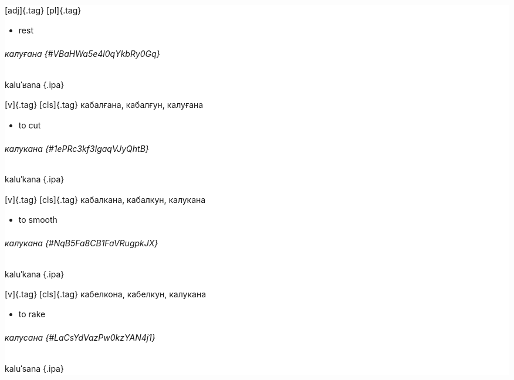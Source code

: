 </div>

[adj]{.tag} [pl]{.tag}

- rest

</div>

<div class='word'>

<div class='title'>

###### калуғана {#VBaHWa5e4l0qYkbRy0Gq}

kaluˈʁana {.ipa}

</div>

[v]{.tag} [cls]{.tag} кабалғана, кабалғун, калуғана

- to cut

</div>

<div class='word'>

<div class='title'>

###### калукана {#1ePRc3kf3IgaqVJyQhtB}

kaluˈkana {.ipa}

</div>

[v]{.tag} [cls]{.tag} кабалкана, кабалкун, калукана

- to smooth

</div>

<div class='word'>

<div class='title'>

###### калукана {#NqB5Fa8CB1FaVRugpkJX}

kaluˈkana {.ipa}

</div>

[v]{.tag} [cls]{.tag} кабелкона, кабелкун, калукана

- to rake

</div>

<div class='word'>

<div class='title'>

###### калусана {#LaCsYdVazPw0kzYAN4j1}

kaluˈsana {.ipa}

</div>
